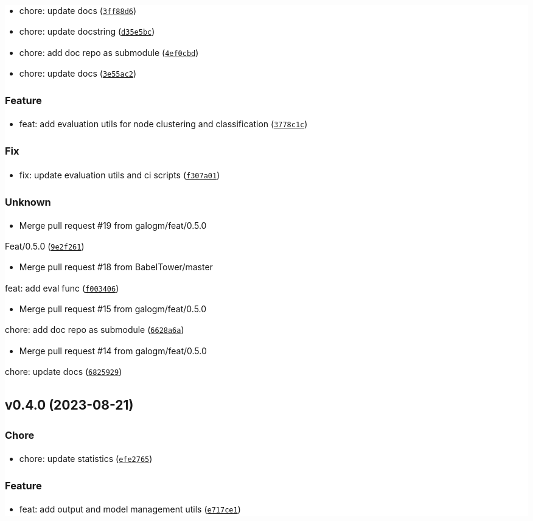 * chore: update docs ([`3ff88d6`](https://github.com/galogm/graph_datasets/commit/3ff88d6fc07bbfb8a82c2b777afc6ef201835922))

* chore: update docstring ([`d35e5bc`](https://github.com/galogm/graph_datasets/commit/d35e5bc5937c507907975f6d3b1c4cf88d332670))

* chore: add doc repo as submodule ([`4ef0cbd`](https://github.com/galogm/graph_datasets/commit/4ef0cbd62feeb4b5eadbacff95128deae344b530))

* chore: update docs ([`3e55ac2`](https://github.com/galogm/graph_datasets/commit/3e55ac27314e76a46cad9b398ef164d741af7f8c))

### Feature

* feat: add evaluation utils for node clustering and classification ([`3778c1c`](https://github.com/galogm/graph_datasets/commit/3778c1c0b8321e00aa492e58804c418baa789a79))

### Fix

* fix: update evaluation utils and ci scripts ([`f307a01`](https://github.com/galogm/graph_datasets/commit/f307a01720f0fafc341da937b67adc7b9da3dca2))

### Unknown

* Merge pull request #19 from galogm/feat/0.5.0

Feat/0.5.0 ([`9e2f261`](https://github.com/galogm/graph_datasets/commit/9e2f26165241b8daaf565a36365e90de885d8ceb))

* Merge pull request #18 from BabelTower/master

feat: add eval func ([`f003406`](https://github.com/galogm/graph_datasets/commit/f003406bf2c65a83b43d7c8a3c59d93c1be6b65d))

* Merge pull request #15 from galogm/feat/0.5.0

chore: add doc repo as submodule ([`6628a6a`](https://github.com/galogm/graph_datasets/commit/6628a6a116570064a80d751604071cf371af18c5))

* Merge pull request #14 from galogm/feat/0.5.0

chore: update docs ([`6825929`](https://github.com/galogm/graph_datasets/commit/6825929f9a00e1a653451f9fa0d60fe0c0ac9665))


## v0.4.0 (2023-08-21)

### Chore

* chore: update statistics ([`efe2765`](https://github.com/galogm/graph_datasets/commit/efe2765c4f75e7f89f7e696cc101d417e7f6b8d8))

### Feature

* feat: add output and model management utils ([`e717ce1`](https://github.com/galogm/graph_datasets/commit/e717ce103de562758179466048fff3b068ef84dc))
